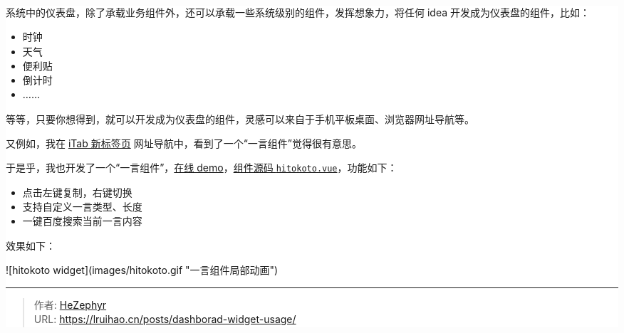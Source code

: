 系统中的仪表盘，除了承载业务组件外，还可以承载一些系统级别的组件，发挥想象力，将任何 idea 开发成为仪表盘的组件，比如：

- 时钟
- 天气
- 便利贴
- 倒计时
- ……

等等，只要你想得到，就可以开发成为仪表盘的组件，灵感可以来自于手机平板桌面、浏览器网址导航等。

又例如，我在 [iTab 新标签页](https://itab.link/) 网址导航中，看到了一个“一言组件”觉得很有意思。

于是乎，我也开发了一个“一言组件”，[在线 demo](https://lruihao.github.io/vue-el-demo/#/dashboard/index)，[组件源码 `hitokoto.vue`](https://github.com/Lruihao/vue-el-demo/blob/main/src/views/dashboard/widgets/daily/hitokoto.vue)，功能如下：

- 点击左键复制，右键切换
- 支持自定义一言类型、长度
- 一键百度搜索当前一言内容

效果如下：

![hitokoto widget](images/hitokoto.gif &#34;一言组件局部动画&#34;)


---

> 作者: [HeZephyr](https://github.com/HeZephyr)  
> URL: https://lruihao.cn/posts/dashborad-widget-usage/  

